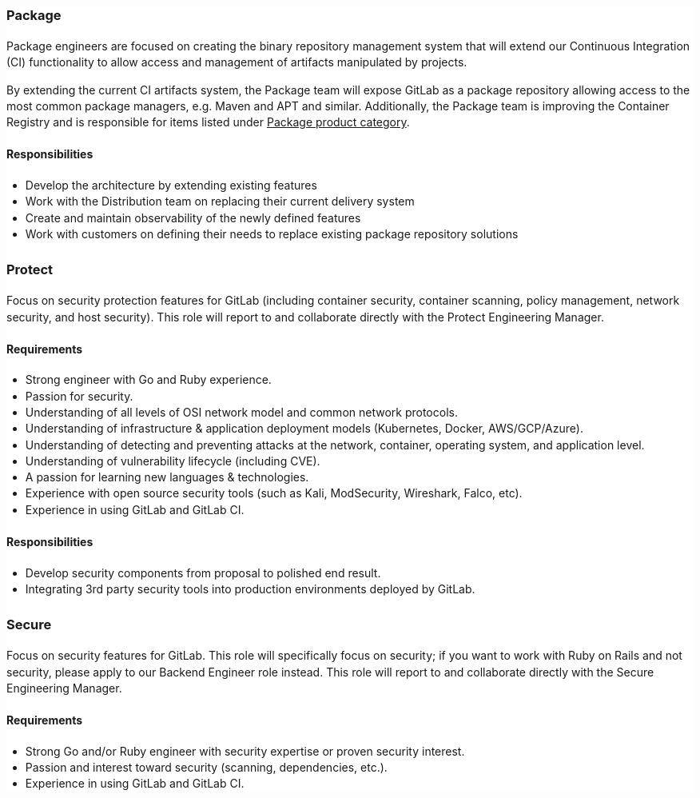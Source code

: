 ### Package

Package engineers are focused on creating the binary repository management
system that will extend our Continuous Integration (CI) functionality to allow access
and management of artifacts manipulated by projects.

By extending the current CI artifacts system, the Package team will expose GitLab as
a package repository allowing access to the most common package managers, e.g.
Maven and APT and similar. Additionally, the Package team is improving
the Container Registry and is responsible for items listed under [Package product category](/handbook/product/categories/#package).

#### Responsibilities
* Develop the architecture by extending existing features
* Work with the Distribution team on replacing their current delivery system
* Create and maintain observability of the newly defined features
* Work with customers on defining their needs to replace existing package repository solutions

### Protect

Focus on security protection features for GitLab (including container security, container scanning, policy management, network security, and host security). This role will report to and collaborate directly with the Protect Engineering Manager.

#### Requirements
* Strong engineer with Go and Ruby experience.
* Passion for security.
* Understanding of all levels of OSI network model and common network protocols.
* Understanding of infrastructure & application deployment models (Kubernetes, Docker, AWS/GCP/Azure).
* Understanding of detecting and preventing attacks at the network, container, operating system, and application level.
* Understanding of vulnerability lifecycle (including CVE).
* A passion for learning new languages & technologies.
* Experience with open source security tools (such as Kali, ModSecurity, Wireshark, Falco, etc).
* Experience in using GitLab and GitLab CI.

#### Responsibilities
* Develop security components from proposal to polished end result.
* Integrating 3rd party security tools into production environments deployed by GitLab.


### Secure

Focus on security features for GitLab. This role will specifically focus on security; if you want to work with Ruby on Rails and not security, please apply to our Backend Engineer role instead. This role will report to and collaborate directly with the Secure Engineering Manager.

#### Requirements
* Strong Go and/or Ruby engineer with security expertise or proven security interest.
* Passion and interest toward security (scanning, dependencies, etc.).
* Experience in using GitLab and GitLab CI.
